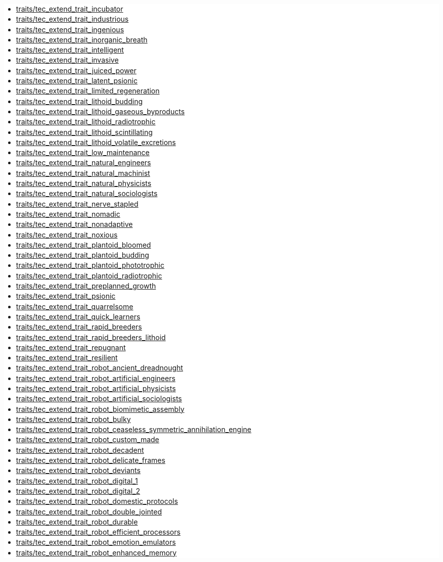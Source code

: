 * [traits/tec_extend_trait_incubator](common/traits/09_tox_traits.txt#L45)
* [traits/tec_extend_trait_industrious](common/traits/04_species_traits.txt#L187)
* [traits/tec_extend_trait_ingenious](common/traits/04_species_traits.txt#L140)
* [traits/tec_extend_trait_inorganic_breath](common/traits/09_tox_traits.txt#L105)
* [traits/tec_extend_trait_intelligent](common/traits/04_species_traits.txt#L233)
* [traits/tec_extend_trait_invasive](common/traits/04_species_traits.txt#L2976)
* [traits/tec_extend_trait_juiced_power](common/traits/09_tox_traits.txt#L324)
* [traits/tec_extend_trait_latent_psionic](common/traits/04_species_traits.txt#L1980)
* [traits/tec_extend_trait_limited_regeneration](common/traits/04_species_traits.txt#L2377)
* [traits/tec_extend_trait_lithoid_budding](common/traits/04_species_traits.txt#L3092)
* [traits/tec_extend_trait_lithoid_gaseous_byproducts](common/traits/04_species_traits.txt#L2460)
* [traits/tec_extend_trait_lithoid_radiotrophic](common/traits/04_species_traits.txt#L3220)
* [traits/tec_extend_trait_lithoid_scintillating](common/traits/04_species_traits.txt#L2411)
* [traits/tec_extend_trait_lithoid_volatile_excretions](common/traits/04_species_traits.txt#L2508)
* [traits/tec_extend_trait_low_maintenance](common/traits/09_tox_traits.txt#L678)
* [traits/tec_extend_trait_natural_engineers](common/traits/04_species_traits.txt#L355)
* [traits/tec_extend_trait_natural_machinist](common/traits/09_ascension_traits.txt#L888)
* [traits/tec_extend_trait_natural_physicists](common/traits/04_species_traits.txt#L409)
* [traits/tec_extend_trait_natural_sociologists](common/traits/04_species_traits.txt#L462)
* [traits/tec_extend_trait_nerve_stapled](common/traits/09_ascension_traits.txt#L151)
* [traits/tec_extend_trait_nomadic](common/traits/04_species_traits.txt#L1229)
* [traits/tec_extend_trait_nonadaptive](common/traits/04_species_traits.txt#L616)
* [traits/tec_extend_trait_noxious](common/traits/09_tox_traits.txt#L146)
* [traits/tec_extend_trait_plantoid_bloomed](common/traits/04_species_traits.txt#L2723)
* [traits/tec_extend_trait_plantoid_budding](common/traits/04_species_traits.txt#L2910)
* [traits/tec_extend_trait_plantoid_phototrophic](common/traits/04_species_traits.txt#L2815)
* [traits/tec_extend_trait_plantoid_radiotrophic](common/traits/04_species_traits.txt#L2857)
* [traits/tec_extend_trait_preplanned_growth](common/traits/09_tox_traits.txt#L987)
* [traits/tec_extend_trait_psionic](common/traits/04_species_traits.txt#L2041)
* [traits/tec_extend_trait_quarrelsome](common/traits/04_species_traits.txt#L938)
* [traits/tec_extend_trait_quick_learners](common/traits/04_species_traits.txt#L807)
* [traits/tec_extend_trait_rapid_breeders](common/traits/04_species_traits.txt#L654)
* [traits/tec_extend_trait_rapid_breeders_lithoid](common/traits/09_ascension_traits.txt#L51)
* [traits/tec_extend_trait_repugnant](common/traits/04_species_traits.txt#L1438)
* [traits/tec_extend_trait_resilient](common/traits/04_species_traits.txt#L1787)
* [traits/tec_extend_trait_robot_ancient_dreadnought](common/traits/05_species_traits_robotic.txt#L1401)
* [traits/tec_extend_trait_robot_artificial_engineers](common/traits/05_species_traits_robotic.txt#L1172)
* [traits/tec_extend_trait_robot_artificial_physicists](common/traits/05_species_traits_robotic.txt#L1210)
* [traits/tec_extend_trait_robot_artificial_sociologists](common/traits/05_species_traits_robotic.txt#L1247)
* [traits/tec_extend_trait_robot_biomimetic_assembly](common/traits/05_species_traits_robotic.txt#L2104)
* [traits/tec_extend_trait_robot_bulky](common/traits/05_species_traits_robotic.txt#L427)
* [traits/tec_extend_trait_robot_ceaseless_symmetric_annihilation_engine](common/traits/05_species_traits_robotic.txt#L2016)
* [traits/tec_extend_trait_robot_custom_made](common/traits/05_species_traits_robotic.txt#L751)
* [traits/tec_extend_trait_robot_decadent](common/traits/05_species_traits_robotic.txt#L1091)
* [traits/tec_extend_trait_robot_delicate_frames](common/traits/05_species_traits_robotic.txt#L1324)
* [traits/tec_extend_trait_robot_deviants](common/traits/05_species_traits_robotic.txt#L1055)
* [traits/tec_extend_trait_robot_digital_1](common/traits/05_species_traits_robotic.txt#L1791)
* [traits/tec_extend_trait_robot_digital_2](common/traits/05_species_traits_robotic.txt#L1822)
* [traits/tec_extend_trait_robot_domestic_protocols](common/traits/05_species_traits_robotic.txt#L353)
* [traits/tec_extend_trait_robot_double_jointed](common/traits/05_species_traits_robotic.txt#L397)
* [traits/tec_extend_trait_robot_durable](common/traits/05_species_traits_robotic.txt#L576)
* [traits/tec_extend_trait_robot_efficient_processors](common/traits/05_species_traits_robotic.txt#L225)
* [traits/tec_extend_trait_robot_emotion_emulators](common/traits/05_species_traits_robotic.txt#L494)
* [traits/tec_extend_trait_robot_enhanced_memory](common/traits/05_species_traits_robotic.txt#L456)